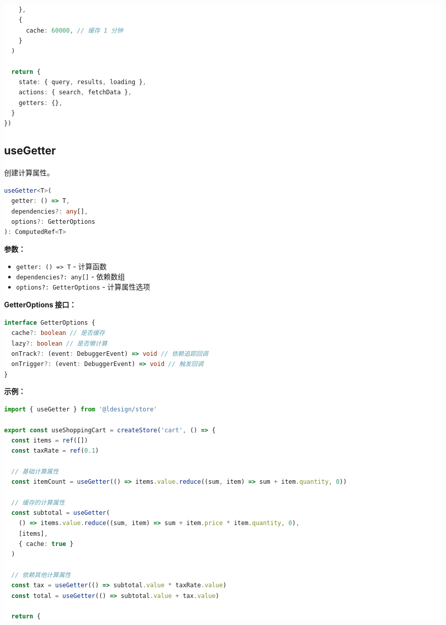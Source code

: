 ```typescript
    },
    {
      cache: 60000, // 缓存 1 分钟
    }
  )

  return {
    state: { query, results, loading },
    actions: { search, fetchData },
    getters: {},
  }
})
```

## useGetter

创建计算属性。

```typescript
useGetter<T>(
  getter: () => T,
  dependencies?: any[],
  options?: GetterOptions
): ComputedRef<T>
```

**参数：**

- `getter: () => T` - 计算函数
- `dependencies?: any[]` - 依赖数组
- `options?: GetterOptions` - 计算属性选项

**GetterOptions 接口：**

```typescript
interface GetterOptions {
  cache?: boolean // 是否缓存
  lazy?: boolean // 是否懒计算
  onTrack?: (event: DebuggerEvent) => void // 依赖追踪回调
  onTrigger?: (event: DebuggerEvent) => void // 触发回调
}
```

**示例：**

```typescript
import { useGetter } from '@ldesign/store'

export const useShoppingCart = createStore('cart', () => {
  const items = ref([])
  const taxRate = ref(0.1)

  // 基础计算属性
  const itemCount = useGetter(() => items.value.reduce((sum, item) => sum + item.quantity, 0))

  // 缓存的计算属性
  const subtotal = useGetter(
    () => items.value.reduce((sum, item) => sum + item.price * item.quantity, 0),
    [items],
    { cache: true }
  )

  // 依赖其他计算属性
  const tax = useGetter(() => subtotal.value * taxRate.value)
  const total = useGetter(() => subtotal.value + tax.value)

  return {
```